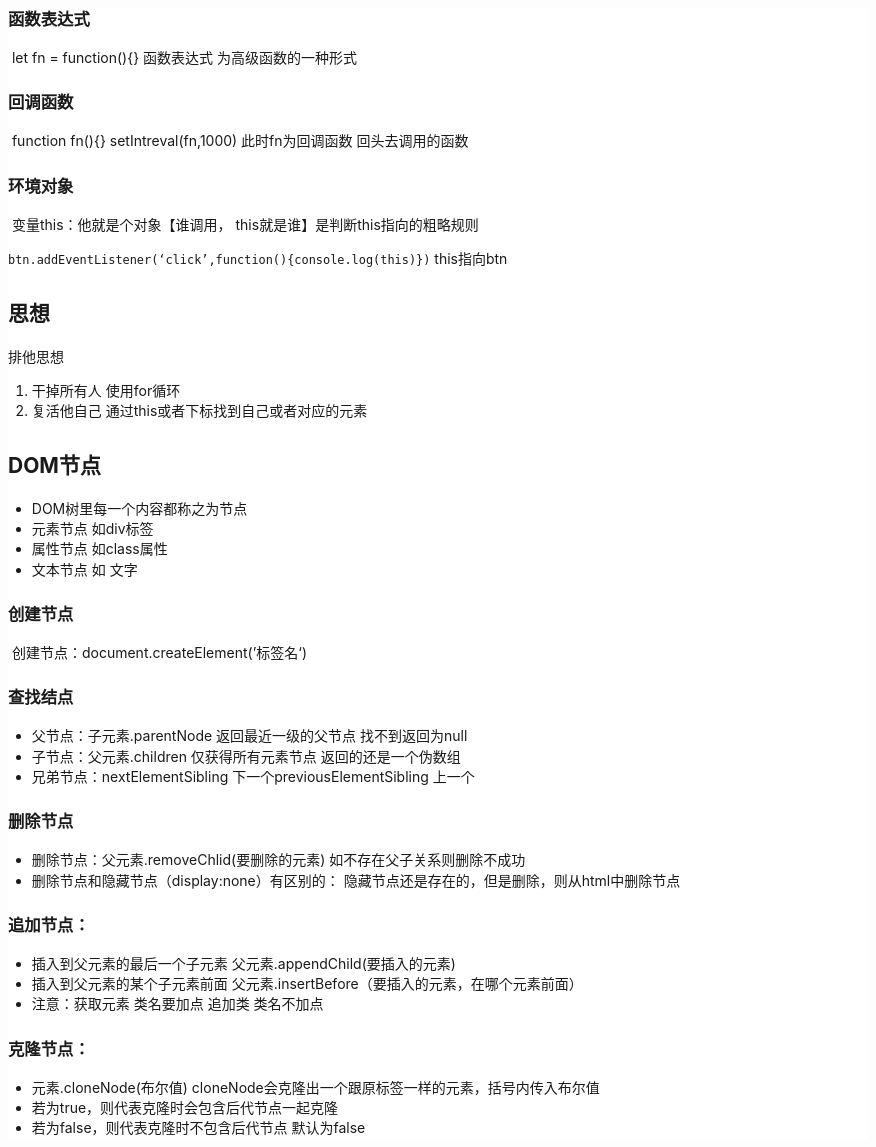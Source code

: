 ### 函数表达式

​	let fn = function(){}  函数表达式 为高级函数的一种形式

### 回调函数

​	function fn(){} setIntreval(fn,1000)  此时fn为回调函数 回头去调用的函数

### 环境对象

​	变量this：他就是个对象【谁调用， this就是谁】是判断this指向的粗略规则

​	`btn.addEventListener(‘click’,function(){console.log(this)})` this指向btn

## 思想

排他思想  

1. 干掉所有人    使用for循环
2. 复活他自己    通过this或者下标找到自己或者对应的元素

## DOM节点

- DOM树里每一个内容都称之为节点
- 元素节点  如div标签
- 属性节点  如class属性
- 文本节点  如 文字

### 创建节点

​	创建节点：document.createElement(’标签名‘)

### 查找结点

- 父节点：子元素.parentNode       返回最近一级的父节点 找不到返回为null
- 子节点：父元素.children   仅获得所有元素节点  返回的还是一个伪数组
- 兄弟节点：nextElementSibling 下一个previousElementSibling 上一个

### 删除节点

- 删除节点：父元素.removeChlid(要删除的元素)   如不存在父子关系则删除不成功 
- 删除节点和隐藏节点（display:none）有区别的： 隐藏节点还是存在的，但是删除，则从html中删除节点

### 追加节点：

- 插入到父元素的最后一个子元素          父元素.appendChild(要插入的元素)
- 插入到父元素的某个子元素前面          父元素.insertBefore（要插入的元素，在哪个元素前面）
- 注意：获取元素 类名要加点   追加类 类名不加点 

### 克隆节点：

- 元素.cloneNode(布尔值)   cloneNode会克隆出一个跟原标签一样的元素，括号内传入布尔值
- 若为true，则代表克隆时会包含后代节点一起克隆
- 若为false，则代表克隆时不包含后代节点  默认为false
